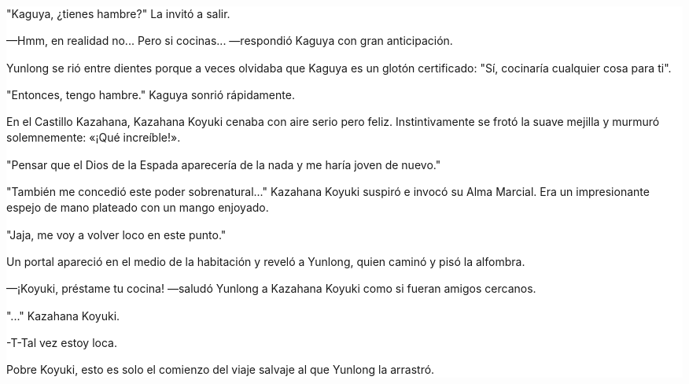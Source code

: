 "Kaguya, ¿tienes hambre?" La invitó a salir.

—Hmm, en realidad no... Pero si cocinas... —respondió Kaguya con gran anticipación.

Yunlong se rió entre dientes porque a veces olvidaba que Kaguya es un glotón certificado: "Sí, cocinaría cualquier cosa para ti".

"Entonces, tengo hambre." Kaguya sonrió rápidamente.

En el Castillo Kazahana, Kazahana Koyuki cenaba con aire serio pero feliz. Instintivamente se frotó la suave mejilla y murmuró solemnemente: «¡Qué increíble!».

"Pensar que el Dios de la Espada aparecería de la nada y me haría joven de nuevo."

"También me concedió este poder sobrenatural..." Kazahana Koyuki suspiró e invocó su Alma Marcial. Era un impresionante espejo de mano plateado con un mango enjoyado.

"Jaja, me voy a volver loco en este punto."

Un portal apareció en el medio de la habitación y reveló a Yunlong, quien caminó y pisó la alfombra.

—¡Koyuki, préstame tu cocina! —saludó Yunlong a Kazahana Koyuki como si fueran amigos cercanos.

"..." Kazahana Koyuki.

-T-Tal vez estoy loca.

Pobre Koyuki, esto es solo el comienzo del viaje salvaje al que Yunlong la arrastró.